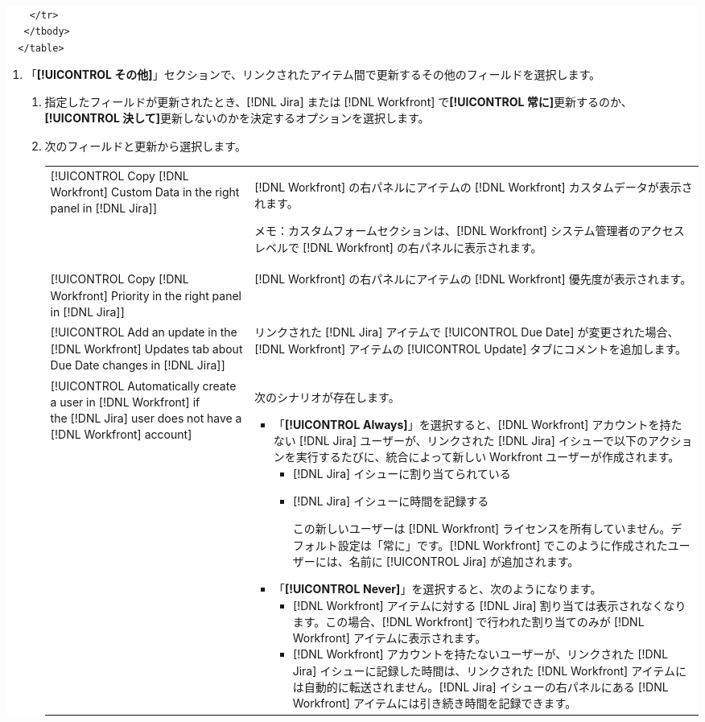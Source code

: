         </tr>
       </tbody>
      </table>

1. 「**[!UICONTROL その他]**」セクションで、リンクされたアイテム間で更新するその他のフィールドを選択します。

   1. 指定したフィールドが更新されたとき、[!DNL Jira] または [!DNL Workfront] で&#x200B;**[!UICONTROL 常に]**&#x200B;更新するのか、**[!UICONTROL 決して]**&#x200B;更新しないのかを決定するオプションを選択します。

   1. 次のフィールドと更新から選択します。

      <table style="table-layout:auto">
       <col>
       <col>
       <tbody>
        <tr>
         <td role="rowheader">[!UICONTROL Copy [!DNL Workfront] Custom Data in the right panel in [!DNL Jira]]</td>
         <td><p>[!DNL Workfront] の右パネルにアイテムの [!DNL Workfront] カスタムデータが表示されます。</p><p>メモ：カスタムフォームセクションは、[!DNL Workfront] システム管理者のアクセスレベルで [!DNL Workfront] の右パネルに表示されます。</p></td>
        </tr>
        <tr>
         <td role="rowheader">[!UICONTROL Copy [!DNL Workfront] Priority in the right panel in [!DNL Jira]]</td>
         <td>[!DNL Workfront] の右パネルにアイテムの [!DNL Workfront] 優先度が表示されます。</td>
        </tr>
        <tr>
         <td role="rowheader">[!UICONTROL Add an update in the [!DNL Workfront] Updates tab about Due Date changes in [!DNL Jira]]</td>
         <td>リンクされた [!DNL Jira] アイテムで [!UICONTROL Due Date] が変更された場合、[!DNL Workfront] アイテムの [!UICONTROL Update] タブにコメントを追加します。</td>
        </tr>
        <tr>
         <td role="rowheader">[!UICONTROL Automatically create a user in [!DNL Workfront] if the [!DNL Jira] user does not have a [!DNL Workfront] account]</td>
         <td><p>次のシナリオが存在します。</p>
          <ul>
           <li>「<strong>[!UICONTROL Always]</strong>」を選択すると、[!DNL Workfront] アカウントを持たない [!DNL Jira] ユーザーが、リンクされた [!DNL Jira] イシューで以下のアクションを実行するたびに、統合によって新しい Workfront ユーザーが作成されます。
            <ul>
             <li>[!DNL Jira] イシューに割り当てられている</li>
             <li><p>[!DNL Jira] イシューに時間を記録する</p><p>この新しいユーザーは [!DNL Workfront] ライセンスを所有していません。デフォルト設定は「常に」です。[!DNL Workfront] でこのように作成されたユーザーには、名前に [!UICONTROL Jira] が追加されます。</p></li>
            </ul></li>
           <li>「<strong>[!UICONTROL Never]</strong>」を選択すると、次のようになります。
            <ul>
             <li>[!DNL Workfront] アイテムに対する [!DNL Jira] 割り当ては表示されなくなります。この場合、[!DNL Workfront] で行われた割り当てのみが [!DNL Workfront] アイテムに表示されます。</li>
             <li>[!DNL Workfront] アカウントを持たないユーザーが、リンクされた [!DNL Jira] イシューに記録した時間は、リンクされた [!DNL Workfront] アイテムには自動的に転送されません。[!DNL Jira] イシューの右パネルにある [!DNL Workfront] アイテムには引き続き時間を記録できます。</li>
            </ul></li>
          </ul></td>
        </tr>
       </tbody>
      </table>
